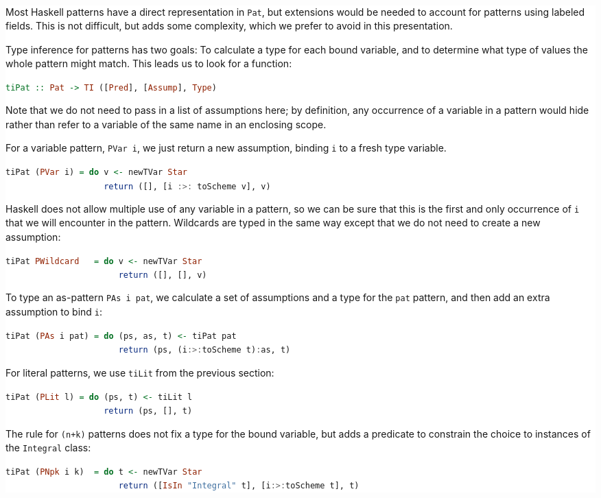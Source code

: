 Most Haskell patterns have a direct representation in `Pat`, but
extensions would be needed to account for patterns using labeled fields.
This is not difficult, but adds some complexity, which we prefer to
avoid in this presentation.

Type inference for patterns has two goals: To calculate a type for each
bound variable, and to determine what type of values the whole pattern
might match. This leads us to look for a function:

``` haskell
tiPat :: Pat -> TI ([Pred], [Assump], Type)
```

Note that we do not need to pass in a list of assumptions here; by
definition, any occurrence of a variable in a pattern would hide rather
than refer to a variable of the same name in an enclosing scope.

For a variable pattern, `PVar i`, we just return a new assumption,
binding `i` to a fresh type variable.

``` haskell
tiPat (PVar i) = do v <- newTVar Star
                    return ([], [i :>: toScheme v], v)
```

Haskell does not allow multiple use of any variable in a pattern, so we
can be sure that this is the first and only occurrence of `i` that we
will encounter in the pattern. Wildcards are typed in the same way
except that we do not need to create a new assumption:

``` haskell
tiPat PWildcard   = do v <- newTVar Star
                       return ([], [], v)
```

To type an as-pattern `PAs i pat`, we calculate a set of assumptions and
a type for the `pat` pattern, and then add an extra assumption to bind
`i`:

``` haskell
tiPat (PAs i pat) = do (ps, as, t) <- tiPat pat
                       return (ps, (i:>:toScheme t):as, t)
```

For literal patterns, we use `tiLit` from the previous section:

``` haskell
tiPat (PLit l) = do (ps, t) <- tiLit l
                    return (ps, [], t)
```

The rule for `(n+k)` patterns does not fix a type for the bound
variable, but adds a predicate to constrain the choice to instances of
the `Integral` class:

``` haskell
tiPat (PNpk i k)  = do t <- newTVar Star
                       return ([IsIn "Integral" t], [i:>:toScheme t], t)
```
